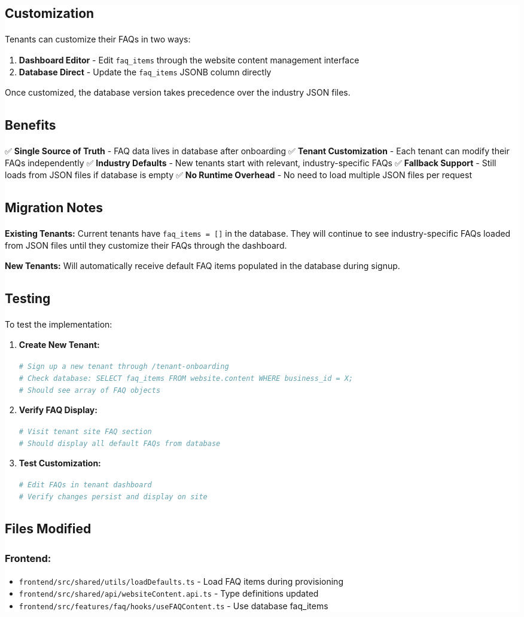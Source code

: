 ## Customization

Tenants can customize their FAQs in two ways:

1. **Dashboard Editor** - Edit `faq_items` through the website content management interface
2. **Database Direct** - Update the `faq_items` JSONB column directly

Once customized, the database version takes precedence over the industry JSON files.

## Benefits

✅ **Single Source of Truth** - FAQ data lives in database after onboarding
✅ **Tenant Customization** - Each tenant can modify their FAQs independently
✅ **Industry Defaults** - New tenants start with relevant, industry-specific FAQs
✅ **Fallback Support** - Still loads from JSON files if database is empty
✅ **No Runtime Overhead** - No need to load multiple JSON files per request

## Migration Notes

**Existing Tenants:** Current tenants have `faq_items = []` in the database. They will continue to see industry-specific FAQs loaded from JSON files until they customize their FAQs through the dashboard.

**New Tenants:** Will automatically receive default FAQ items populated in the database during signup.

## Testing

To test the implementation:

1. **Create New Tenant:**
   ```bash
   # Sign up a new tenant through /tenant-onboarding
   # Check database: SELECT faq_items FROM website.content WHERE business_id = X;
   # Should see array of FAQ objects
   ```

2. **Verify FAQ Display:**
   ```bash
   # Visit tenant site FAQ section
   # Should display all default FAQs from database
   ```

3. **Test Customization:**
   ```bash
   # Edit FAQs in tenant dashboard
   # Verify changes persist and display on site
   ```

## Files Modified

### Frontend:
- `frontend/src/shared/utils/loadDefaults.ts` - Load FAQ items during provisioning
- `frontend/src/shared/api/websiteContent.api.ts` - Type definitions updated
- `frontend/src/features/faq/hooks/useFAQContent.ts` - Use database faq_items
